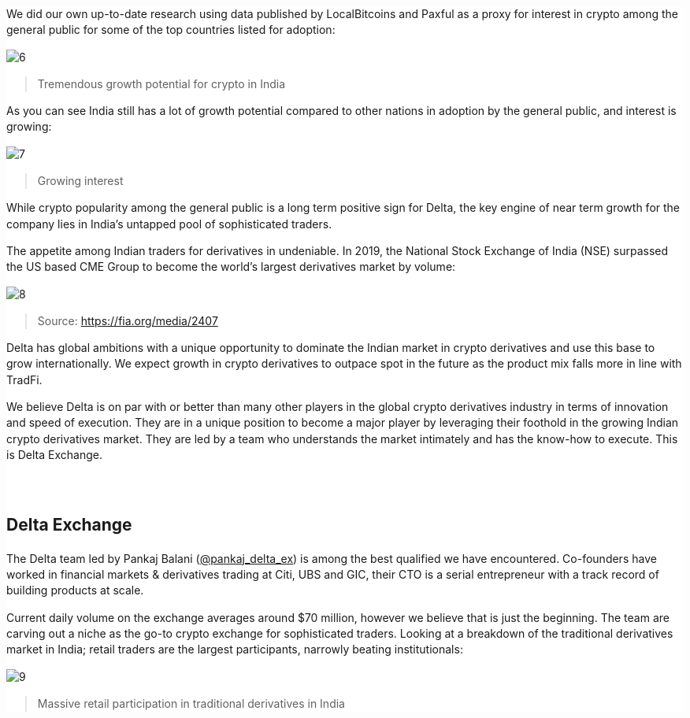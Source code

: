 We did our own up-to-date research using data published by LocalBitcoins and Paxful as a proxy for interest in crypto among the general public for some of the top countries listed for adoption:

<img src="https://miro.medium.com/max/3000/1*QS9hXWYx52adMtPP0klpoA.png" alt="6" width="800px">

>Tremendous growth potential for crypto in India

As you can see India still has a lot of growth potential compared to other nations in adoption by the general public, and interest is growing:

<img src="https://miro.medium.com/max/3000/1*ZipICgFhm1NOv5g3HHVxKQ.png" alt="7" width="800px">

>Growing interest

While crypto popularity among the general public is a long term positive sign for Delta, the key engine of near term growth for the company lies in India’s untapped pool of sophisticated traders.


The appetite among Indian traders for derivatives in undeniable. In 2019, the National Stock Exchange of India (NSE) surpassed the US based CME Group to become the world’s largest derivatives market by volume:

<img src="https://miro.medium.com/max/3000/1*-U34CdgmfqnP4e3lDGLMEA.jpeg" alt="8" width="500px">

>Source: <a class="dn ji" href="https://t.co/F4zne0bViO?amp=1" rel="noopener nofollow">https://fia.org/media/2407</a>

Delta has global ambitions with a unique opportunity to dominate the Indian market in crypto derivatives and use this base to grow internationally. We expect growth in crypto derivatives to outpace spot in the future as the product mix falls more in line with TradFi.


We believe Delta is on par with or better than many other players in the global crypto derivatives industry in terms of innovation and speed of execution. They are in a unique position to become a major player by leveraging their foothold in the growing Indian crypto derivatives market. They are led by a team who understands the market intimately and has the know-how to execute. This is Delta Exchange.

<br>

## Delta Exchange

The Delta team led by Pankaj Balani (<a href='https://twitter.com/pankaj_delta_ex' target='_blank'>@pankaj_delta_ex</a>) is among the best qualified we have encountered. Co-founders have worked in financial markets & derivatives trading at Citi, UBS and GIC, their CTO is a serial entrepreneur with a track record of building products at scale.


Current daily volume on the exchange averages around $70 million, however we believe that is just the beginning. The team are carving out a niche as the go-to crypto exchange for sophisticated traders. Looking at a breakdown of the traditional derivatives market in India; retail traders are the largest participants, narrowly beating institutionals:

<img src="https://miro.medium.com/max/3000/1*rFtLLSyp_hW7czgKcyy0jg.jpeg" alt="9" width="600px">

>Massive retail participation in traditional derivatives in India
